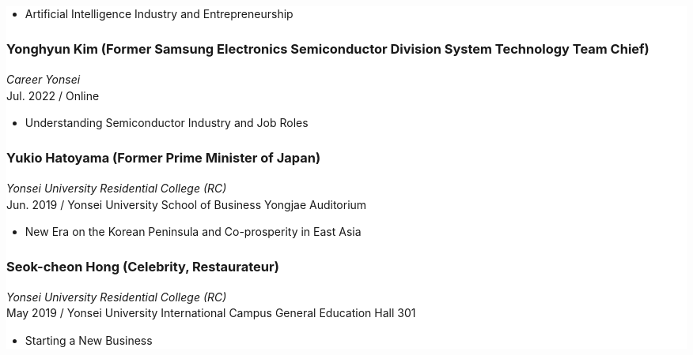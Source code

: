 - Artificial Intelligence Industry and Entrepreneurship

### Yonghyun Kim (Former Samsung Electronics Semiconductor Division System Technology Team Chief)

*Career Yonsei*
<br>Jul. 2022 / Online

- Understanding Semiconductor Industry and Job Roles

### Yukio Hatoyama (Former Prime Minister of Japan) <a href="https://en.wikipedia.org/wiki/Yukio_Hatoyama" target="_blank"><i class="fab fa-wikipedia-w" title="Wikipedia"></i></a>

*Yonsei University Residential College (RC)*
<br>Jun. 2019 / Yonsei University School of Business Yongjae Auditorium

- New Era on the Korean Peninsula and Co-prosperity in East Asia <a href="https://www.google.co.kr/books/edition/%ED%83%88%EB%8C%80%EC%9D%BC%EB%B3%B8%EC%A3%BC%EC%9D%98/w6-hDwAAQBAJ?hl=ko&gbpv=0" target="_blank"><i class="fab fa-google" title="Google Books"></i></a>

### Seok-cheon Hong (Celebrity, Restaurateur) <a href="https://en.wikipedia.org/wiki/Hong_Seok-cheon" target="_blank"><i class="fab fa-wikipedia-w" title="Wikipedia"></i></a>

*Yonsei University Residential College (RC)*
<br>May 2019 / Yonsei University International Campus General Education Hall 301

- Starting a New Business